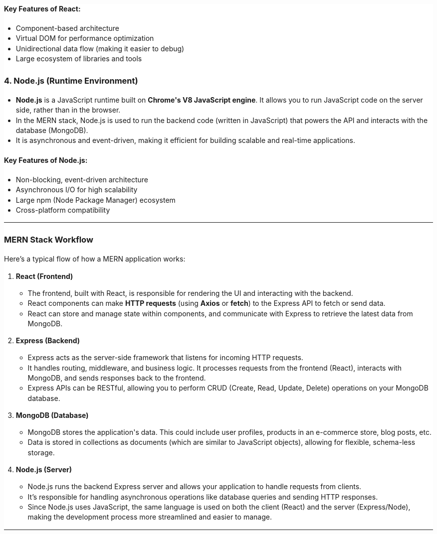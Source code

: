 #### Key Features of React:
- Component-based architecture
- Virtual DOM for performance optimization
- Unidirectional data flow (making it easier to debug)
- Large ecosystem of libraries and tools

### 4. **Node.js** (Runtime Environment)
- **Node.js** is a JavaScript runtime built on **Chrome's V8 JavaScript engine**. It allows you to run JavaScript code on the server side, rather than in the browser.
- In the MERN stack, Node.js is used to run the backend code (written in JavaScript) that powers the API and interacts with the database (MongoDB).
- It is asynchronous and event-driven, making it efficient for building scalable and real-time applications.

#### Key Features of Node.js:
- Non-blocking, event-driven architecture
- Asynchronous I/O for high scalability
- Large npm (Node Package Manager) ecosystem
- Cross-platform compatibility

---

### MERN Stack Workflow

Here’s a typical flow of how a MERN application works:

1. **React (Frontend)**
   - The frontend, built with React, is responsible for rendering the UI and interacting with the backend.
   - React components can make **HTTP requests** (using **Axios** or **fetch**) to the Express API to fetch or send data.
   - React can store and manage state within components, and communicate with Express to retrieve the latest data from MongoDB.

2. **Express (Backend)**
   - Express acts as the server-side framework that listens for incoming HTTP requests.
   - It handles routing, middleware, and business logic. It processes requests from the frontend (React), interacts with MongoDB, and sends responses back to the frontend.
   - Express APIs can be RESTful, allowing you to perform CRUD (Create, Read, Update, Delete) operations on your MongoDB database.

3. **MongoDB (Database)**
   - MongoDB stores the application's data. This could include user profiles, products in an e-commerce store, blog posts, etc.
   - Data is stored in collections as documents (which are similar to JavaScript objects), allowing for flexible, schema-less storage.

4. **Node.js (Server)**
   - Node.js runs the backend Express server and allows your application to handle requests from clients.
   - It’s responsible for handling asynchronous operations like database queries and sending HTTP responses.
   - Since Node.js uses JavaScript, the same language is used on both the client (React) and the server (Express/Node), making the development process more streamlined and easier to manage.

---